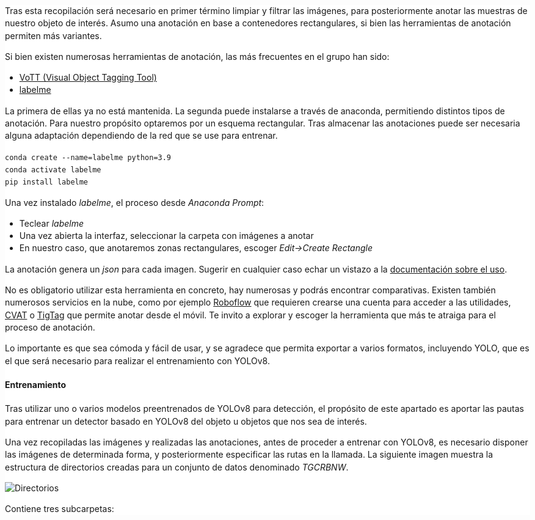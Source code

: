 Tras esta recopilación será necesario en primer término limpiar y filtrar las imágenes, para posteriormente anotar las muestras de nuestro objeto de interés. Asumo una anotación en base a contenedores rectangulares, si bien las herramientas de anotación permiten más variantes.

Si bien existen numerosas herramientas de anotación, las más frecuentes en el grupo han sido:

- [VoTT (Visual Object Tagging Tool)](https://github.com/microsoft/VoTT)
- [labelme](https://github.com/wkentaro/labelme)


La primera de ellas ya no está mantenida. La segunda puede instalarse a través de anaconda, permitiendo distintos tipos de anotación. Para nuestro propósito optaremos por un esquema rectangular. Tras almacenar las anotaciones puede ser necesaria alguna adaptación dependiendo de la red que se use para entrenar.

```
conda create --name=labelme python=3.9
conda activate labelme
pip install labelme
```

Una vez instalado *labelme*, el proceso desde *Anaconda Prompt*:

- Teclear *labelme*
- Una vez abierta la interfaz, seleccionar la carpeta con imágenes a anotar
- En nuestro caso, que anotaremos zonas rectangulares, escoger *Edit->Create Rectangle*

La anotación genera un *json* para cada imagen. Sugerir en cualquier caso echar un vistazo a la [documentación sobre el uso](https://github.com/wkentaro/labelme#usage).

No es obligatorio utilizar esta herramienta en concreto, hay numerosas y podrás encontrar comparativas.
Existen también numerosos servicios en la nube, como por ejemplo [Roboflow](https://app.roboflow.com/login) que requieren crearse una cuenta para acceder a las utilidades, [CVAT](https://www.cvat.ai) o [TigTag](https://www.tictag.io) que permite anotar desde el móvil. Te invito a explorar y escoger la herramienta que más te atraiga para el proceso de anotación.

Lo importante es que sea cómoda y fácil de usar, y se agradece que permita exportar a varios formatos, incluyendo YOLO, que es el que será necesario para realizar el entrenamiento con YOLOv8.







#### Entrenamiento

Tras utilizar uno o varios modelos preentrenados de YOLOv8 para detección, el propósito de este apartado es aportar las pautas para entrenar un detector basado en YOLOv8 del objeto u objetos que nos sea de interés.

Una vez recopiladas las imágenes y realizadas las anotaciones, antes de proceder a entrenar con YOLOv8, es necesario disponer las imágenes de determinada forma, y posteriormente especificar las rutas en la llamada. La siguiente imagen
muestra la estructura de directorios creadas para un conjunto de datos denominado *TGCRBNW*.

![Directorios](images/dirs.png)

Contiene tres subcarpetas:
